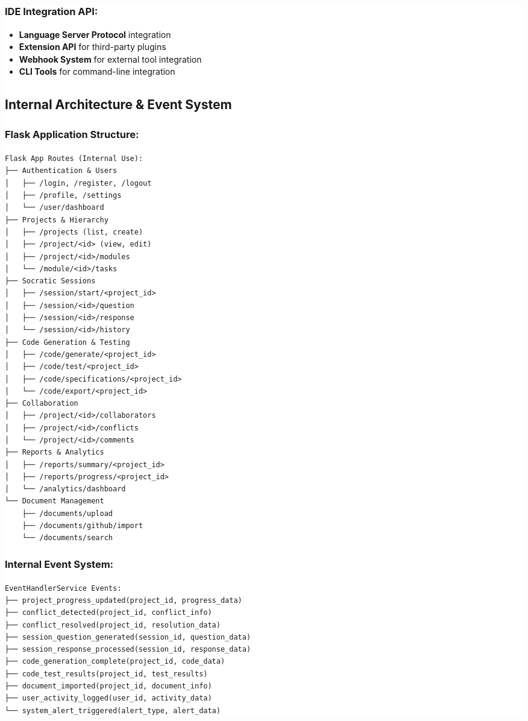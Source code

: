 ### **IDE Integration API**:
- **Language Server Protocol** integration
- **Extension API** for third-party plugins
- **Webhook System** for external tool integration
- **CLI Tools** for command-line integration

## Internal Architecture & Event System

### **Flask Application Structure**:
```
Flask App Routes (Internal Use):
├── Authentication & Users
│   ├── /login, /register, /logout
│   ├── /profile, /settings
│   └── /user/dashboard
├── Projects & Hierarchy
│   ├── /projects (list, create)
│   ├── /project/<id> (view, edit)
│   ├── /project/<id>/modules
│   └── /module/<id>/tasks
├── Socratic Sessions
│   ├── /session/start/<project_id>
│   ├── /session/<id>/question
│   ├── /session/<id>/response
│   └── /session/<id>/history
├── Code Generation & Testing
│   ├── /code/generate/<project_id>
│   ├── /code/test/<project_id>
│   ├── /code/specifications/<project_id>
│   └── /code/export/<project_id>
├── Collaboration
│   ├── /project/<id>/collaborators
│   ├── /project/<id>/conflicts
│   └── /project/<id>/comments
├── Reports & Analytics
│   ├── /reports/summary/<project_id>
│   ├── /reports/progress/<project_id>
│   └── /analytics/dashboard
└── Document Management
    ├── /documents/upload
    ├── /documents/github/import
    └── /documents/search
```

### **Internal Event System**:
```
EventHandlerService Events:
├── project_progress_updated(project_id, progress_data)
├── conflict_detected(project_id, conflict_info)
├── conflict_resolved(project_id, resolution_data)
├── session_question_generated(session_id, question_data)
├── session_response_processed(session_id, response_data)
├── code_generation_complete(project_id, code_data)
├── code_test_results(project_id, test_results)
├── document_imported(project_id, document_info)
├── user_activity_logged(user_id, activity_data)
└── system_alert_triggered(alert_type, alert_data)
```
